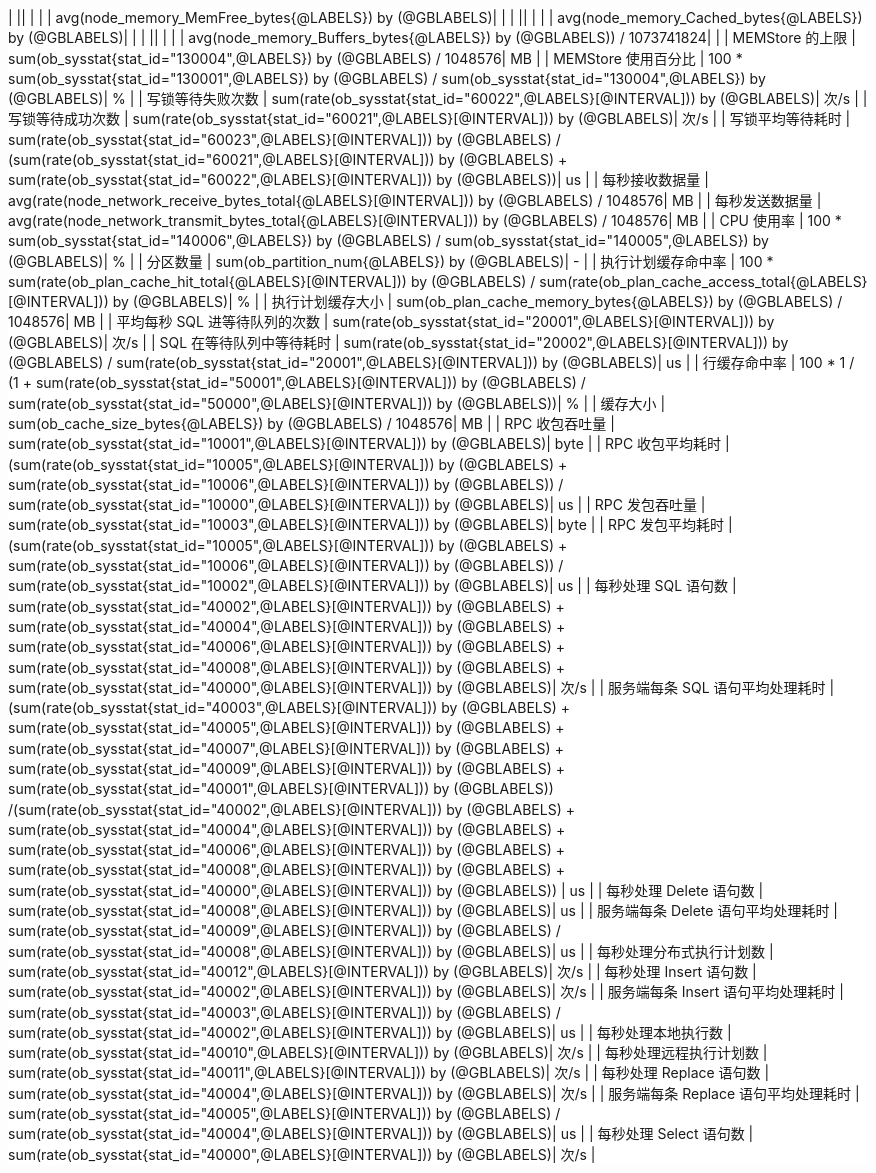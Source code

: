 |                        ||      |
|                        | avg(node_memory_MemFree_bytes{@LABELS}) by (@GBLABELS)|      |
|                        ||      |
|                        | avg(node_memory_Cached_bytes{@LABELS}) by (@GBLABELS)|      |
|                        ||      |
|                        | avg(node_memory_Buffers_bytes{@LABELS}) by (@GBLABELS)) / 1073741824|      |
| MEMStore 的上限           | sum(ob_sysstat{stat_id="130004",@LABELS}) by (@GBLABELS) / 1048576| MB   |
| MEMStore 使用百分比         | 100 * sum(ob_sysstat{stat_id="130001",@LABELS}) by (@GBLABELS) / sum(ob_sysstat{stat_id="130004",@LABELS}) by (@GBLABELS)| %    |
| 写锁等待失败次数               | sum(rate(ob_sysstat{stat_id="60022",@LABELS}[@INTERVAL])) by (@GBLABELS)| 次/s  |
| 写锁等待成功次数               | sum(rate(ob_sysstat{stat_id="60021",@LABELS}[@INTERVAL])) by (@GBLABELS)| 次/s  |
| 写锁平均等待耗时               | sum(rate(ob_sysstat{stat_id="60023",@LABELS}[@INTERVAL])) by (@GBLABELS) / (sum(rate(ob_sysstat{stat_id="60021",@LABELS}[@INTERVAL])) by (@GBLABELS) + sum(rate(ob_sysstat{stat_id="60022",@LABELS}[@INTERVAL])) by (@GBLABELS))| us   |
| 每秒接收数据量                | avg(rate(node_network_receive_bytes_total{@LABELS}[@INTERVAL])) by (@GBLABELS) / 1048576| MB   |
| 每秒发送数据量                | avg(rate(node_network_transmit_bytes_total{@LABELS}[@INTERVAL])) by (@GBLABELS) / 1048576| MB   |
| CPU 使用率                | 100 * sum(ob_sysstat{stat_id="140006",@LABELS}) by (@GBLABELS) / sum(ob_sysstat{stat_id="140005",@LABELS}) by (@GBLABELS)| %    |
| 分区数量                   | sum(ob_partition_num{@LABELS}) by (@GBLABELS)| -    |
| 执行计划缓存命中率              | 100 * sum(rate(ob_plan_cache_hit_total{@LABELS}[@INTERVAL])) by (@GBLABELS) / sum(rate(ob_plan_cache_access_total{@LABELS}[@INTERVAL])) by (@GBLABELS)| %    |
| 执行计划缓存大小               | sum(ob_plan_cache_memory_bytes{@LABELS}) by (@GBLABELS) / 1048576| MB   |
| 平均每秒 SQL 进等待队列的次数      | sum(rate(ob_sysstat{stat_id="20001",@LABELS}[@INTERVAL])) by (@GBLABELS)| 次/s  |
| SQL 在等待队列中等待耗时         | sum(rate(ob_sysstat{stat_id="20002",@LABELS}[@INTERVAL])) by (@GBLABELS) / sum(rate(ob_sysstat{stat_id="20001",@LABELS}[@INTERVAL])) by (@GBLABELS)| us   |
| 行缓存命中率                 | 100 * 1 / (1 + sum(rate(ob_sysstat{stat_id="50001",@LABELS}[@INTERVAL])) by (@GBLABELS) / sum(rate(ob_sysstat{stat_id="50000",@LABELS}[@INTERVAL])) by (@GBLABELS))| %    |
| 缓存大小                   | sum(ob_cache_size_bytes{@LABELS}) by (@GBLABELS) / 1048576| MB   |
| RPC 收包吞吐量              | sum(rate(ob_sysstat{stat_id="10001",@LABELS}[@INTERVAL])) by (@GBLABELS)| byte |
| RPC 收包平均耗时             | (sum(rate(ob_sysstat{stat_id="10005",@LABELS}[@INTERVAL])) by (@GBLABELS) + sum(rate(ob_sysstat{stat_id="10006",@LABELS}[@INTERVAL])) by (@GBLABELS)) / sum(rate(ob_sysstat{stat_id="10000",@LABELS}[@INTERVAL])) by (@GBLABELS)| us   |
| RPC 发包吞吐量              | sum(rate(ob_sysstat{stat_id="10003",@LABELS}[@INTERVAL])) by (@GBLABELS)| byte |
| RPC 发包平均耗时             | (sum(rate(ob_sysstat{stat_id="10005",@LABELS}[@INTERVAL])) by (@GBLABELS) + sum(rate(ob_sysstat{stat_id="10006",@LABELS}[@INTERVAL])) by (@GBLABELS)) / sum(rate(ob_sysstat{stat_id="10002",@LABELS}[@INTERVAL])) by (@GBLABELS)| us   |
| 每秒处理 SQL 语句数           | sum(rate(ob_sysstat{stat_id="40002",@LABELS}[@INTERVAL])) by (@GBLABELS) + sum(rate(ob_sysstat{stat_id="40004",@LABELS}[@INTERVAL])) by (@GBLABELS) + sum(rate(ob_sysstat{stat_id="40006",@LABELS}[@INTERVAL])) by (@GBLABELS) + sum(rate(ob_sysstat{stat_id="40008",@LABELS}[@INTERVAL])) by (@GBLABELS) + sum(rate(ob_sysstat{stat_id="40000",@LABELS}[@INTERVAL])) by (@GBLABELS)| 次/s  |
| 服务端每条 SQL 语句平均处理耗时     | (sum(rate(ob_sysstat{stat_id="40003",@LABELS}[@INTERVAL])) by (@GBLABELS) + sum(rate(ob_sysstat{stat_id="40005",@LABELS}[@INTERVAL])) by (@GBLABELS) + sum(rate(ob_sysstat{stat_id="40007",@LABELS}[@INTERVAL])) by (@GBLABELS) + sum(rate(ob_sysstat{stat_id="40009",@LABELS}[@INTERVAL])) by (@GBLABELS) + sum(rate(ob_sysstat{stat_id="40001",@LABELS}[@INTERVAL])) by (@GBLABELS)) /(sum(rate(ob_sysstat{stat_id="40002",@LABELS}[@INTERVAL])) by (@GBLABELS) + sum(rate(ob_sysstat{stat_id="40004",@LABELS}[@INTERVAL])) by (@GBLABELS) + sum(rate(ob_sysstat{stat_id="40006",@LABELS}[@INTERVAL])) by (@GBLABELS) + sum(rate(ob_sysstat{stat_id="40008",@LABELS}[@INTERVAL])) by (@GBLABELS) + sum(rate(ob_sysstat{stat_id="40000",@LABELS}[@INTERVAL])) by (@GBLABELS)) | us   |
| 每秒处理 Delete 语句数        | sum(rate(ob_sysstat{stat_id="40008",@LABELS}[@INTERVAL])) by (@GBLABELS)| us   |
| 服务端每条 Delete 语句平均处理耗时  | sum(rate(ob_sysstat{stat_id="40009",@LABELS}[@INTERVAL])) by (@GBLABELS) / sum(rate(ob_sysstat{stat_id="40008",@LABELS}[@INTERVAL])) by (@GBLABELS)| us   |
| 每秒处理分布式执行计划数           | sum(rate(ob_sysstat{stat_id="40012",@LABELS}[@INTERVAL])) by (@GBLABELS)| 次/s  |
| 每秒处理 Insert 语句数        | sum(rate(ob_sysstat{stat_id="40002",@LABELS}[@INTERVAL])) by (@GBLABELS)| 次/s  |
| 服务端每条 Insert 语句平均处理耗时  | sum(rate(ob_sysstat{stat_id="40003",@LABELS}[@INTERVAL])) by (@GBLABELS) / sum(rate(ob_sysstat{stat_id="40002",@LABELS}[@INTERVAL])) by (@GBLABELS)| us   |
| 每秒处理本地执行数              | sum(rate(ob_sysstat{stat_id="40010",@LABELS}[@INTERVAL])) by (@GBLABELS)| 次/s  |
| 每秒处理远程执行计划数            | sum(rate(ob_sysstat{stat_id="40011",@LABELS}[@INTERVAL])) by (@GBLABELS)| 次/s  |
| 每秒处理 Replace 语句数       | sum(rate(ob_sysstat{stat_id="40004",@LABELS}[@INTERVAL])) by (@GBLABELS)| 次/s  |
| 服务端每条 Replace 语句平均处理耗时 | sum(rate(ob_sysstat{stat_id="40005",@LABELS}[@INTERVAL])) by (@GBLABELS) / sum(rate(ob_sysstat{stat_id="40004",@LABELS}[@INTERVAL])) by (@GBLABELS)| us   |
| 每秒处理 Select 语句数        | sum(rate(ob_sysstat{stat_id="40000",@LABELS}[@INTERVAL])) by (@GBLABELS)| 次/s  |